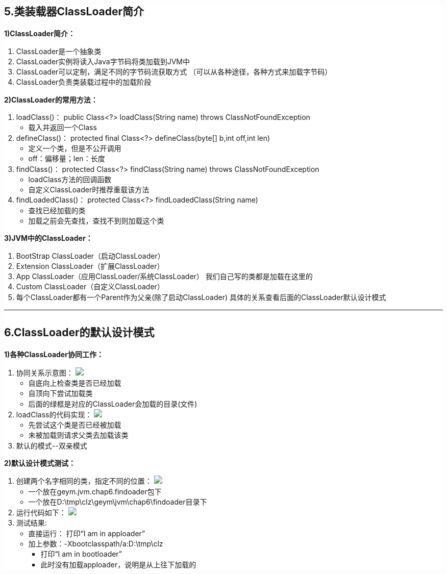 ## 5.类装载器ClassLoader简介
**1)ClassLoader简介：**
1. ClassLoader是一个抽象类
2. ClassLoader实例将读入Java字节码将类加载到JVM中
3. ClassLoader可以定制，满足不同的字节码流获取方式
（可以从各种途径，各种方式来加载字节码）
4. ClassLoader负责类装载过程中的加载阶段

**2)ClassLoader的常用方法：**
1. loadClass()：
		public Class<?> loadClass(String name) throws ClassNotFoundException
	- 载入并返回一个Class
2. defineClass()：
		protected final Class<?> defineClass(byte[] b,int off,int len)
	- 定义一个类，但是不公开调用
	- off：偏移量；len：长度
3. findClass()：
		protected Class<?> findClass(String name) throws ClassNotFoundException
	- loadClass方法的回调函数
	- 自定义ClassLoader时推荐重载该方法
4. findLoadedClass()：
		protected Class<?> findLoadedClass(String name)
	- 查找已经加载的类
	- 加载之前会先查找，查找不到则加载这个类

**3)JVM中的ClassLoader：**
1. BootStrap ClassLoader（启动ClassLoader）
2. Extension ClassLoader（扩展ClassLoader）
3. App ClassLoader（应用ClassLoader/系统ClassLoader）
我们自己写的类都是加载在这里的
4. Custom ClassLoader（自定义ClassLoader）
5. 每个ClassLoader都有一个Parent作为父亲(除了启动ClassLoader)
具体的关系查看后面的ClassLoader默认设计模式

---
## 6.ClassLoader的默认设计模式
**1)各种ClassLoader协同工作：**
1. 协同关系示意图：
![](http://p5ki4lhmo.bkt.clouddn.com/00061JVM%E5%AD%A6%E4%B9%A04-30.jpg)
	- 自底向上检查类是否已经加载
	- 自顶向下尝试加载类
	- 后面的绿框是对应的ClassLoader会加载的目录(文件)
2. loadClass的代码实现：
![](http://p5ki4lhmo.bkt.clouddn.com/00061JVM%E5%AD%A6%E4%B9%A04-31.jpg)
	- 先尝试这个类是否已经被加载
	- 未被加载则请求父类去加载该类
3. 默认的模式--双亲模式

**2)默认设计模式测试：**
1. 创建两个名字相同的类，指定不同的位置：
![](http://p5ki4lhmo.bkt.clouddn.com/00061JVM%E5%AD%A6%E4%B9%A04-32.jpg)
	- 一个放在geym.jvm.chap6.findoader包下
	- 一个放在D:\tmp\clz\geym\jvm\chap6\findoader目录下
2. 运行代码如下：
![](http://p5ki4lhmo.bkt.clouddn.com/00061JVM%E5%AD%A6%E4%B9%A04-33.jpg)
3. 测试结果:
	- 直接运行：
	打印“I am in apploader”
	- 加上参数：-Xbootclasspath/a:D:\tmp\clz
		- 打印“I am in bootloader”
		- 此时没有加载apploader，说明是从上往下加载的